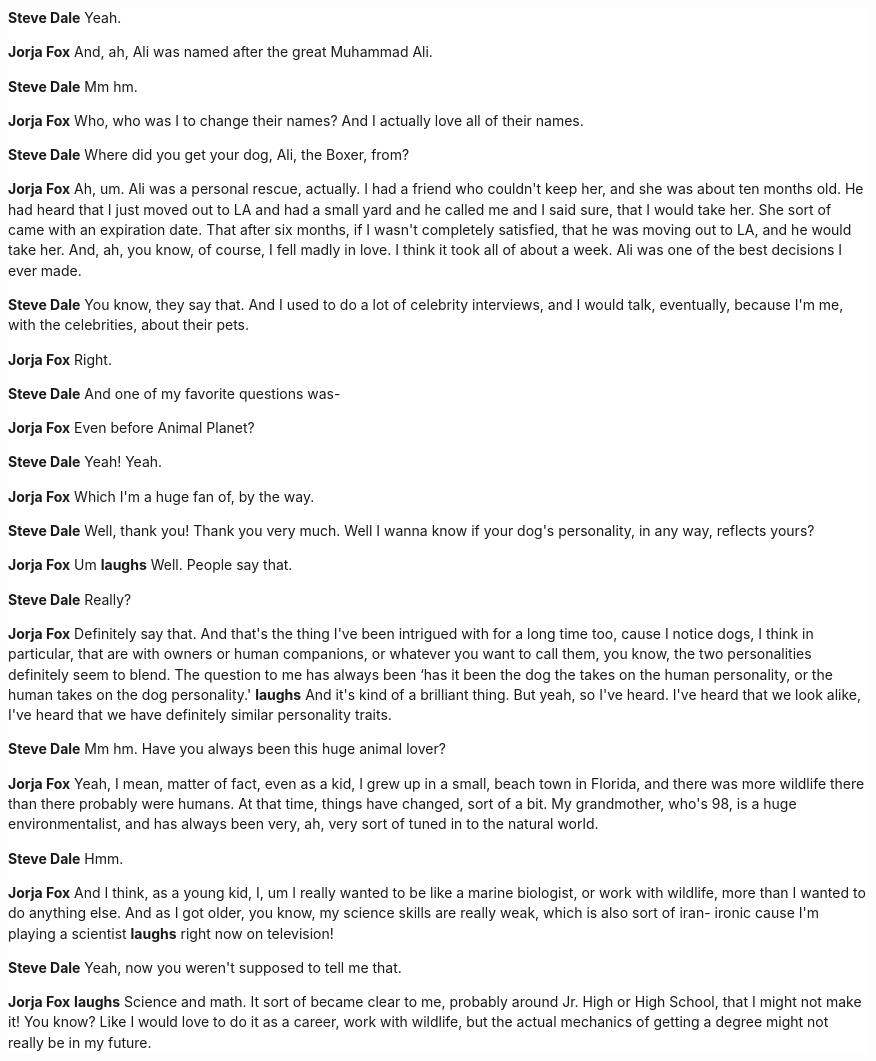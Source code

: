 **Steve Dale** Yeah.

**Jorja Fox** And, ah, Ali was named after the great Muhammad Ali.

**Steve Dale** Mm hm.

**Jorja Fox** Who, who was I to change their names? And I actually love all of their names.

**Steve Dale** Where did you get your dog, Ali, the Boxer, from?

**Jorja Fox** Ah, um. Ali was a personal rescue, actually. I had a friend who couldn't keep her, and she was about ten months old. He had heard that I just moved out to LA and had a small yard and he called me and I said sure, that I would take her. She sort of came with an expiration date. That after six months, if I wasn't completely satisfied, that he was moving out to LA, and he would take her. And, ah, you know, of course, I fell madly in love. I think it took all of about a week. Ali was one of the best decisions I ever made.

**Steve Dale** You know, they say that. And I used to do a lot of celebrity interviews, and I would talk, eventually, because I'm me, with the celebrities, about their pets.

**Jorja Fox** Right.

**Steve Dale** And one of my favorite questions was-

**Jorja Fox** Even before Animal Planet?

**Steve Dale** Yeah! Yeah.

**Jorja Fox** Which I'm a huge fan of, by the way.

**Steve Dale** Well, thank you! Thank you very much. Well I wanna know if your dog's personality, in any way, reflects yours?

**Jorja Fox** Um **laughs** Well. People say that.

**Steve Dale** Really?

**Jorja Fox** Definitely say that. And that's the thing I've been intrigued with for a long time too, cause I notice dogs, I think in particular, that are with owners or human companions, or whatever you want to call them, you know, the two personalities definitely seem to blend. The question to me has always been &#8216;has it been the dog the takes on the human personality, or the human takes on the dog personality.' **laughs** And it's kind of a brilliant thing. But yeah, so I've heard. I've heard that we look alike, I've heard that we have definitely similar personality traits.

**Steve Dale** Mm hm. Have you always been this huge animal lover?

**Jorja Fox** Yeah, I mean, matter of fact, even as a kid, I grew up in a small, beach town in Florida, and there was more wildlife there than there probably were humans. At that time, things have changed, sort of a bit. My grandmother, who's 98, is a huge environmentalist, and has always been very, ah, very sort of tuned in to the natural world.

**Steve Dale** Hmm.

**Jorja Fox** And I think, as a young kid, I, um I really wanted to be like a marine biologist, or work with wildlife, more than I wanted to do anything else. And as I got older, you know, my science skills are really weak, which is also sort of iran- ironic cause I'm playing a scientist **laughs** right now on television!

**Steve Dale** Yeah, now you weren't supposed to tell me that.

**Jorja Fox** **laughs** Science and math. It sort of became clear to me, probably around Jr. High or High School, that I might not make it! You know? Like I would love to do it as a career, work with wildlife, but the actual mechanics of getting a degree might not really be in my future.
